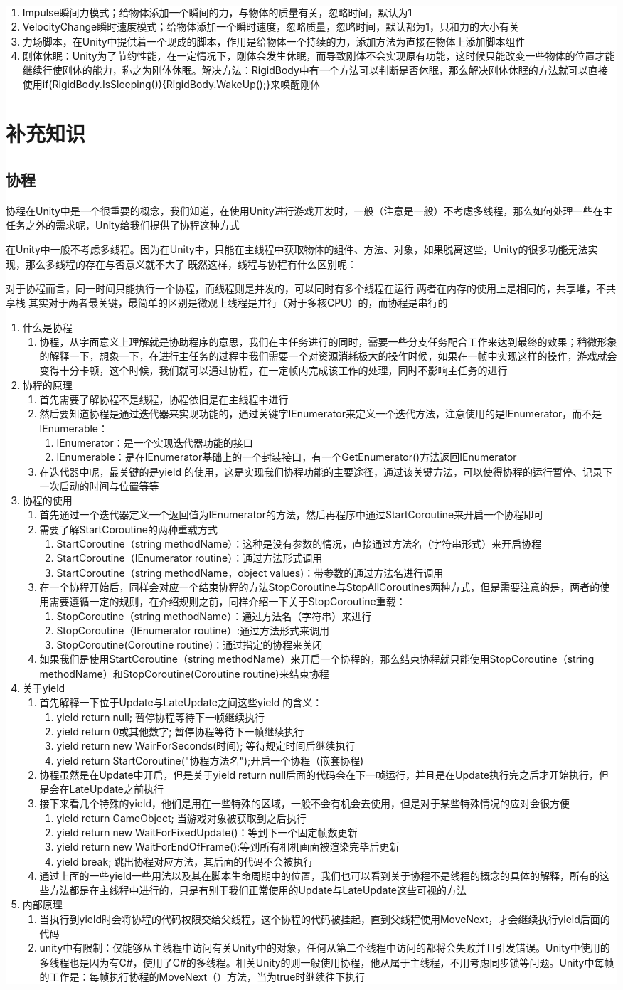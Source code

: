    1. Impulse瞬间力模式；给物体添加一个瞬间的力，与物体的质量有关，忽略时间，默认为1
   1. VelocityChange瞬时速度模式；给物体添加一个瞬时速度，忽略质量，忽略时间，默认都为1，只和力的大小有关
3. 力场脚本，在Unity中提供着一个现成的脚本，作用是给物体一个持续的力，添加方法为直接在物体上添加脚本组件
4. 刚体休眠：Unity为了节约性能，在一定情况下，刚体会发生休眠，而导致刚体不会实现原有功能，这时候只能改变一些物体的位置才能继续行使刚体的能力，称之为刚体休眠。解决方法：RigidBody中有一个方法可以判断是否休眠，那么解决刚体休眠的方法就可以直接使用if(RigidBody.IsSleeping()){RigidBody.WakeUp();}来唤醒刚体

# 补充知识

## 协程

协程在Unity中是一个很重要的概念，我们知道，在使用Unity进行游戏开发时，一般（注意是一般）不考虑多线程，那么如何处理一些在主任务之外的需求呢，Unity给我们提供了协程这种方式

在Unity中一般不考虑多线程。因为在Unity中，只能在主线程中获取物体的组件、方法、对象，如果脱离这些，Unity的很多功能无法实现，那么多线程的存在与否意义就不大了
既然这样，线程与协程有什么区别呢：

对于协程而言，同一时间只能执行一个协程，而线程则是并发的，可以同时有多个线程在运行
两者在内存的使用上是相同的，共享堆，不共享栈
其实对于两者最关键，最简单的区别是微观上线程是并行（对于多核CPU）的，而协程是串行的

1. 什么是协程
   1. 协程，从字面意义上理解就是协助程序的意思，我们在主任务进行的同时，需要一些分支任务配合工作来达到最终的效果；稍微形象的解释一下，想象一下，在进行主任务的过程中我们需要一个对资源消耗极大的操作时候，如果在一帧中实现这样的操作，游戏就会变得十分卡顿，这个时候，我们就可以通过协程，在一定帧内完成该工作的处理，同时不影响主任务的进行
2. 协程的原理
   1. 首先需要了解协程不是线程，协程依旧是在主线程中进行
   2. 然后要知道协程是通过迭代器来实现功能的，通过关键字IEnumerator来定义一个迭代方法，注意使用的是IEnumerator，而不是IEnumerable：
      1. IEnumerator：是一个实现迭代器功能的接口
      2. IEnumerable：是在IEnumerator基础上的一个封装接口，有一个GetEnumerator()方法返回IEnumerator
   3. 在迭代器中呢，最关键的是yield 的使用，这是实现我们协程功能的主要途径，通过该关键方法，可以使得协程的运行暂停、记录下一次启动的时间与位置等等
3. 协程的使用
   1. 首先通过一个迭代器定义一个返回值为IEnumerator的方法，然后再程序中通过StartCoroutine来开启一个协程即可
   2. 需要了解StartCoroutine的两种重载方式
      1. StartCoroutine（string methodName）：这种是没有参数的情况，直接通过方法名（字符串形式）来开启协程
      2. StartCoroutine（IEnumerator routine）：通过方法形式调用
      3. StartCoroutine（string methodName，object values)：带参数的通过方法名进行调用
   3. 在一个协程开始后，同样会对应一个结束协程的方法StopCoroutine与StopAllCoroutines两种方式，但是需要注意的是，两者的使用需要遵循一定的规则，在介绍规则之前，同样介绍一下关于StopCoroutine重载：
      1. StopCoroutine（string methodName）：通过方法名（字符串）来进行
      2. StopCoroutine（IEnumerator routine）:通过方法形式来调用
      3. StopCoroutine(Coroutine routine)：通过指定的协程来关闭
   4. 如果我们是使用StartCoroutine（string methodName）来开启一个协程的，那么结束协程就只能使用StopCoroutine（string methodName）和StopCoroutine(Coroutine routine)来结束协程
4. 关于yield
   1. 首先解释一下位于Update与LateUpdate之间这些yield 的含义：
      1. yield return null; 暂停协程等待下一帧继续执行
      2. yield return 0或其他数字; 暂停协程等待下一帧继续执行
      3. yield return new WairForSeconds(时间); 等待规定时间后继续执行
      4. yield return StartCoroutine("协程方法名");开启一个协程（嵌套协程)
   2. 协程虽然是在Update中开启，但是关于yield return null后面的代码会在下一帧运行，并且是在Update执行完之后才开始执行，但是会在LateUpdate之前执行
   3. 接下来看几个特殊的yield，他们是用在一些特殊的区域，一般不会有机会去使用，但是对于某些特殊情况的应对会很方便
      1. yield return GameObject; 当游戏对象被获取到之后执行
      2. yield return new WaitForFixedUpdate()：等到下一个固定帧数更新
      3. yield return new WaitForEndOfFrame():等到所有相机画面被渲染完毕后更新
      4. yield break; 跳出协程对应方法，其后面的代码不会被执行
   4. 通过上面的一些yield一些用法以及其在脚本生命周期中的位置，我们也可以看到关于协程不是线程的概念的具体的解释，所有的这些方法都是在主线程中进行的，只是有别于我们正常使用的Update与LateUpdate这些可视的方法
5. 内部原理
   1. 当执行到yield时会将协程的代码权限交给父线程，这个协程的代码被挂起，直到父线程使用MoveNext，才会继续执行yield后面的代码
   2. unity中有限制：仅能够从主线程中访问有关Unity中的对象，任何从第二个线程中访问的都将会失败并且引发错误。Unity中使用的多线程也是因为有C#，使用了C#的多线程。相关Unity的则一般使用协程，他从属于主线程，不用考虑同步锁等问题。Unity中每帧的工作是：每帧执行协程的MoveNext（）方法，当为true时继续往下执行
